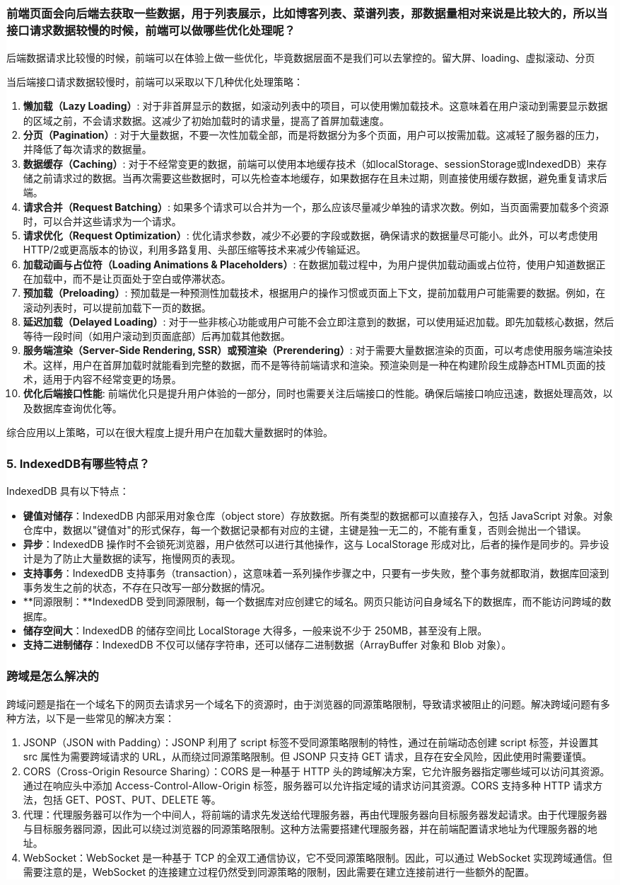 ### 前端页面会向后端去获取一些数据，用于列表展示，比如博客列表、菜谱列表，那数据量相对来说是比较大的，所以当接口请求数据较慢的时候，前端可以做哪些优化处理呢？

后端数据请求比较慢的时候，前端可以在体验上做一些优化，毕竟数据层面不是我们可以去掌控的。留大屏、loading、虚拟滚动、分页

当后端接口请求数据较慢时，前端可以采取以下几种优化处理策略：

1. **懒加载（Lazy Loading）**:
   对于非首屏显示的数据，如滚动列表中的项目，可以使用懒加载技术。这意味着在用户滚动到需要显示数据的区域之前，不会请求数据。这减少了初始加载时的请求量，提高了首屏加载速度。
2. **分页（Pagination）**:
   对于大量数据，不要一次性加载全部，而是将数据分为多个页面，用户可以按需加载。这减轻了服务器的压力，并降低了每次请求的数据量。
3. **数据缓存（Caching）**:
   对于不经常变更的数据，前端可以使用本地缓存技术（如localStorage、sessionStorage或IndexedDB）来存储之前请求过的数据。当再次需要这些数据时，可以先检查本地缓存，如果数据存在且未过期，则直接使用缓存数据，避免重复请求后端。
4. **请求合并（Request Batching）**:
   如果多个请求可以合并为一个，那么应该尽量减少单独的请求次数。例如，当页面需要加载多个资源时，可以合并这些请求为一个请求。
5. **请求优化（Request Optimization）**:
   优化请求参数，减少不必要的字段或数据，确保请求的数据量尽可能小。此外，可以考虑使用HTTP/2或更高版本的协议，利用多路复用、头部压缩等技术来减少传输延迟。
6. **加载动画与占位符（Loading Animations & Placeholders）**:
   在数据加载过程中，为用户提供加载动画或占位符，使用户知道数据正在加载中，而不是让页面处于空白或停滞状态。
7. **预加载（Preloading）**:
   预加载是一种预测性加载技术，根据用户的操作习惯或页面上下文，提前加载用户可能需要的数据。例如，在滚动列表时，可以提前加载下一页的数据。
8. **延迟加载（Delayed Loading）**:
   对于一些非核心功能或用户可能不会立即注意到的数据，可以使用延迟加载。即先加载核心数据，然后等待一段时间（如用户滚动到页面底部）后再加载其他数据。
9. **服务端渲染（Server-Side Rendering, SSR）或预渲染（Prerendering）**:
   对于需要大量数据渲染的页面，可以考虑使用服务端渲染技术。这样，用户在首屏加载时就能看到完整的数据，而不是等待前端请求和渲染。预渲染则是一种在构建阶段生成静态HTML页面的技术，适用于内容不经常变更的场景。
10. **优化后端接口性能**:
     前端优化只是提升用户体验的一部分，同时也需要关注后端接口的性能。确保后端接口响应迅速，数据处理高效，以及数据库查询优化等。

综合应用以上策略，可以在很大程度上提升用户在加载大量数据时的体验。



### 5. IndexedDB有哪些特点？

IndexedDB 具有以下特点：

- **键值对储存**：IndexedDB 内部采用对象仓库（object store）存放数据。所有类型的数据都可以直接存入，包括 JavaScript 对象。对象仓库中，数据以"键值对"的形式保存，每一个数据记录都有对应的主键，主键是独一无二的，不能有重复，否则会抛出一个错误。
- **异步**：IndexedDB 操作时不会锁死浏览器，用户依然可以进行其他操作，这与 LocalStorage 形成对比，后者的操作是同步的。异步设计是为了防止大量数据的读写，拖慢网页的表现。
- **支持事务**：IndexedDB 支持事务（transaction），这意味着一系列操作步骤之中，只要有一步失败，整个事务就都取消，数据库回滚到事务发生之前的状态，不存在只改写一部分数据的情况。
- **同源限制：**IndexedDB 受到同源限制，每一个数据库对应创建它的域名。网页只能访问自身域名下的数据库，而不能访问跨域的数据库。
- **储存空间大**：IndexedDB 的储存空间比 LocalStorage 大得多，一般来说不少于 250MB，甚至没有上限。
- **支持二进制储存**：IndexedDB 不仅可以储存字符串，还可以储存二进制数据（ArrayBuffer 对象和 Blob 对象）。

### 跨域是怎么解决的

跨域问题是指在一个域名下的网页去请求另一个域名下的资源时，由于浏览器的同源策略限制，导致请求被阻止的问题。解决跨域问题有多种方法，以下是一些常见的解决方案：

1. JSONP（JSON with Padding）：JSONP 利用了 script 标签不受同源策略限制的特性，通过在前端动态创建  script 标签，并设置其 src 属性为需要跨域请求的 URL，从而绕过同源策略限制。但 JSONP 只支持 GET  请求，且存在安全风险，因此使用时需要谨慎。
2. CORS（Cross-Origin Resource Sharing）：CORS 是一种基于 HTTP  头的跨域解决方案，它允许服务器指定哪些域可以访问其资源。通过在响应头中添加 Access-Control-Allow-Origin  标签，服务器可以允许指定域的请求访问其资源。CORS 支持多种 HTTP 请求方法，包括 GET、POST、PUT、DELETE 等。
3. 代理：代理服务器可以作为一个中间人，将前端的请求先发送给代理服务器，再由代理服务器向目标服务器发起请求。由于代理服务器与目标服务器同源，因此可以绕过浏览器的同源策略限制。这种方法需要搭建代理服务器，并在前端配置请求地址为代理服务器的地址。
4. WebSocket：WebSocket 是一种基于 TCP 的全双工通信协议，它不受同源策略限制。因此，可以通过 WebSocket  实现跨域通信。但需要注意的是，WebSocket 的连接建立过程仍然受到同源策略的限制，因此需要在建立连接前进行一些额外的配置。
